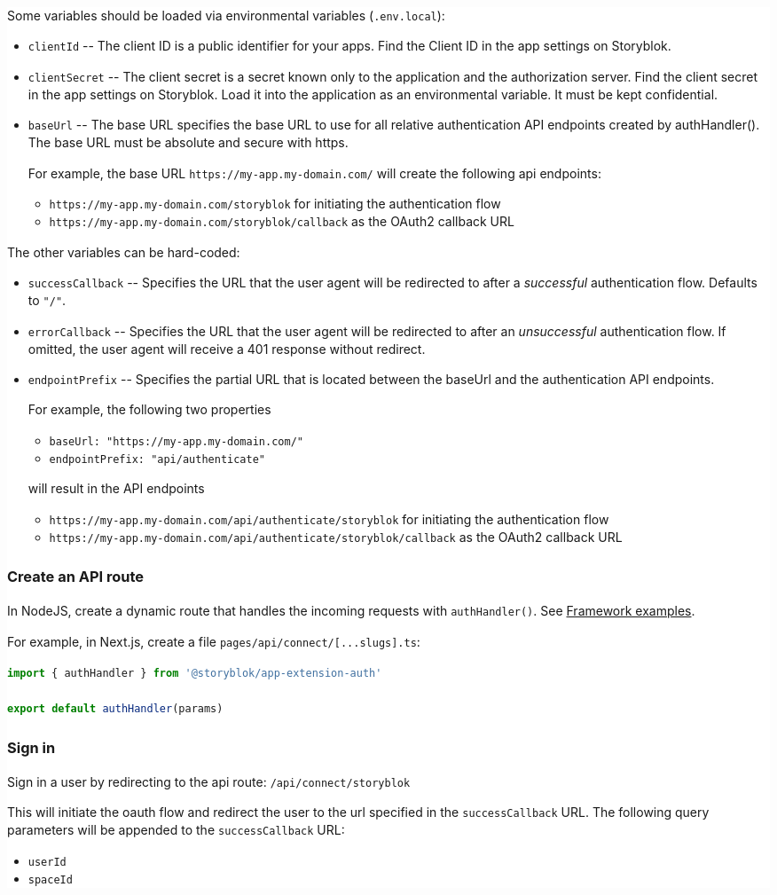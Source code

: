Some variables should be loaded via environmental variables (`.env.local`):

- `clientId` -- The client ID is a public identifier for your apps. Find the Client ID in the app settings on Storyblok.
- `clientSecret` -- The client secret is a secret known only to the application and the authorization server. Find the client secret in the app settings on Storyblok.
  Load it into the application as an environmental variable.
  It must be kept confidential.
- `baseUrl` -- The base URL specifies the base URL to use for all relative authentication API endpoints created by authHandler().
  The base URL must be absolute and secure with https.

  For example, the base URL `https://my-app.my-domain.com/` will create the following api endpoints:

  - `https://my-app.my-domain.com/storyblok` for initiating the authentication flow
  - `https://my-app.my-domain.com/storyblok/callback` as the OAuth2 callback URL

The other variables can be hard-coded:

- `successCallback` -- Specifies the URL that the user agent will be redirected to after a _successful_ authentication flow. Defaults to `"/"`.
- `errorCallback` -- Specifies the URL that the user agent will be redirected to after an _unsuccessful_ authentication flow. If omitted, the user agent will receive a 401 response without redirect.
- `endpointPrefix` -- Specifies the partial URL that is located between the baseUrl and the
  authentication API endpoints.

  For example, the following two properties

  - `baseUrl: "https://my-app.my-domain.com/"`
  - `endpointPrefix: "api/authenticate"`

  will result in the API endpoints

  - `https://my-app.my-domain.com/api/authenticate/storyblok` for initiating the authentication flow
  - `https://my-app.my-domain.com/api/authenticate/storyblok/callback` as the OAuth2 callback URL

### Create an API route

In NodeJS, create a dynamic route that handles the incoming requests with `authHandler()`. See [Framework examples](#routing-for-various-frameworks).

For example, in Next.js, create a file `pages/api/connect/[...slugs].ts`:

```typescript
import { authHandler } from '@storyblok/app-extension-auth'

export default authHandler(params)
```

### Sign in

Sign in a user by redirecting to the api route: `/api/connect/storyblok`

This will initiate the oauth flow and redirect the user to the url specified in the `successCallback` URL. The following query parameters will be appended to the `successCallback` URL:

- `userId`
- `spaceId`
